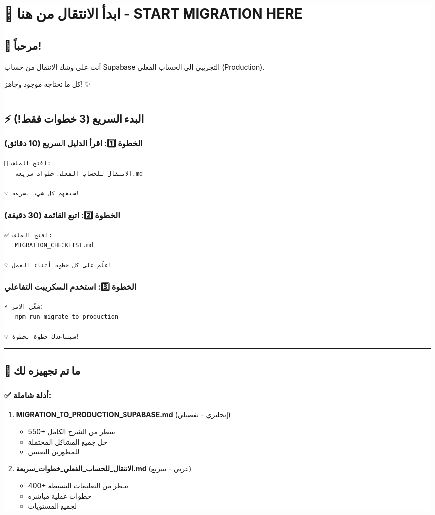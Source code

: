 # 🚀 ابدأ الانتقال من هنا - START MIGRATION HERE

## 👋 مرحباً!

أنت على وشك الانتقال من حساب Supabase التجريبي إلى الحساب الفعلي (Production).

كل ما تحتاجه موجود وجاهز! ✨

---

## ⚡ البدء السريع (3 خطوات فقط!)

### الخطوة 1️⃣: اقرأ الدليل السريع (10 دقائق)
```
📖 افتح الملف:
   الانتقال_للحساب_الفعلي_خطوات_سريعة.md

💡 ستفهم كل شيء بسرعة!
```

### الخطوة 2️⃣: اتبع القائمة (30 دقيقة)
```
✅ افتح الملف:
   MIGRATION_CHECKLIST.md

💡 علّم على كل خطوة أثناء العمل!
```

### الخطوة 3️⃣: استخدم السكريبت التفاعلي
```
⚡ شغّل الأمر:
   npm run migrate-to-production

💡 سيساعدك خطوة بخطوة!
```

---

## 🎯 ما تم تجهيزه لك

### ✅ أدلة شاملة:
1. **MIGRATION_TO_PRODUCTION_SUPABASE.md** (إنجليزي - تفصيلي)
   - 550+ سطر من الشرح الكامل
   - حل جميع المشاكل المحتملة
   - للمطورين التقنيين

2. **الانتقال_للحساب_الفعلي_خطوات_سريعة.md** (عربي - سريع)
   - 400+ سطر من التعليمات البسيطة
   - خطوات عملية مباشرة
   - لجميع المستويات
